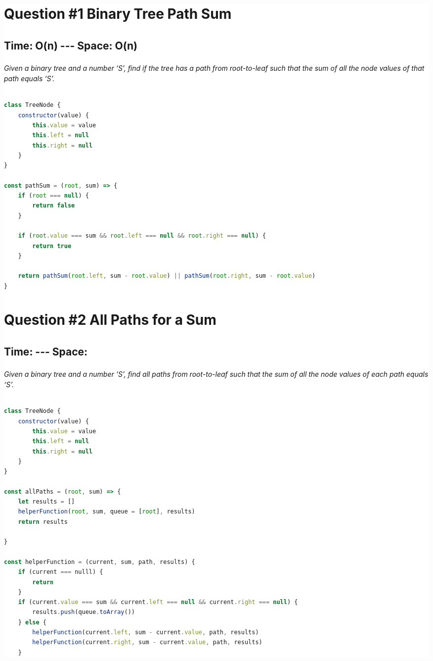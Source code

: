# Question #1 Binary Tree Path Sum
## Time: O(n) --- Space: O(n)
###### Given a binary tree and a number ‘S’, find if the tree has a path from root-to-leaf such that the sum of all the node values of that path equals ‘S’.
```JavaScript
class TreeNode {
    constructor(value) {
        this.value = value
        this.left = null
        this.right = null
    }
}

const pathSum = (root, sum) => {
    if (root === null) {
        return false
    }

    if (root.value === sum && root.left === null && root.right === null) {
        return true
    }

    return pathSum(root.left, sum - root.value) || pathSum(root.right, sum - root.value)
}
```

# Question #2 All Paths for a Sum
## Time: --- Space: 
###### Given a binary tree and a number ‘S’, find all paths from root-to-leaf such that the sum of all the node values of each path equals ‘S’.

```JavaScript
class TreeNode {
    constructor(value) {
        this.value = value
        this.left = null
        this.right = null
    }
}

const allPaths = (root, sum) => {
    let results = []
    helperFunction(root, sum, queue = [root], results)
    return results
    
}

const helperFunction = (current, sum, path, results) {
    if (current === nulll) {
        return
    }
    if (current.value === sum && current.left === null && current.right === null) {
        results.push(queue.toArray())
    } else {
        helperFunction(current.left, sum - current.value, path, results)
        helperFunction(current.right, sum - current.value, path, results)
    }
```
